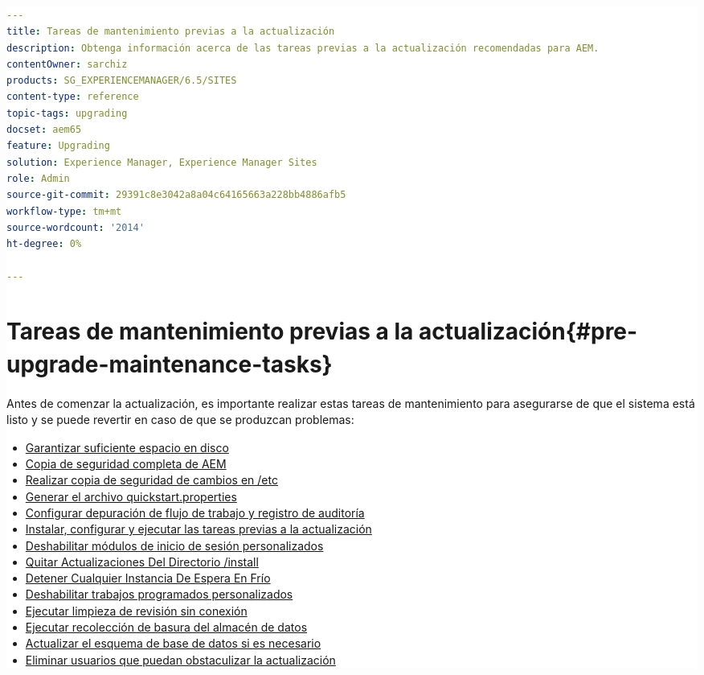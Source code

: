 ```yaml
---
title: Tareas de mantenimiento previas a la actualización
description: Obtenga información acerca de las tareas previas a la actualización recomendadas para AEM.
contentOwner: sarchiz
products: SG_EXPERIENCEMANAGER/6.5/SITES
content-type: reference
topic-tags: upgrading
docset: aem65
feature: Upgrading
solution: Experience Manager, Experience Manager Sites
role: Admin
source-git-commit: 29391c8e3042a8a04c64165663a228bb4886afb5
workflow-type: tm+mt
source-wordcount: '2014'
ht-degree: 0%

---
```


# Tareas de mantenimiento previas a la actualización{#pre-upgrade-maintenance-tasks}

Antes de comenzar la actualización, es importante realizar estas tareas de mantenimiento para asegurarse de que el sistema está listo y se puede revertir en caso de que se produzcan problemas:

* [Garantizar suficiente espacio en disco](/help/sites-deploying/pre-upgrade-maintenance-tasks.md#ensure-sufficient-disk-space)
* [Copia de seguridad completa de AEM](/help/sites-deploying/pre-upgrade-maintenance-tasks.md#fully-back-up-aem)
* [Realizar copia de seguridad de cambios en /etc](/help/sites-deploying/pre-upgrade-maintenance-tasks.md#backup-changes-etc)
* [Generar el archivo quickstart.properties](/help/sites-deploying/pre-upgrade-maintenance-tasks.md#generate-quickstart-properties)
* [Configurar depuración de flujo de trabajo y registro de auditoría](/help/sites-deploying/pre-upgrade-maintenance-tasks.md#configure-wf-audit-purging)
* [Instalar, configurar y ejecutar las tareas previas a la actualización](/help/sites-deploying/pre-upgrade-maintenance-tasks.md#install-configure-run-pre-upgrade-tasks)
* [Deshabilitar módulos de inicio de sesión personalizados](/help/sites-deploying/pre-upgrade-maintenance-tasks.md#disable-custom-login-modules)
* [Quitar Actualizaciones Del Directorio /install](/help/sites-deploying/pre-upgrade-maintenance-tasks.md#remove-updates-install-directory)
* [Detener Cualquier Instancia De Espera En Frío](/help/sites-deploying/pre-upgrade-maintenance-tasks.md#stop-tarmk-coldstandby-instance)
* [Deshabilitar trabajos programados personalizados](/help/sites-deploying/pre-upgrade-maintenance-tasks.md#disable-custom-scheduled-jobs)
* [Ejecutar limpieza de revisión sin conexión](/help/sites-deploying/pre-upgrade-maintenance-tasks.md#execute-offline-revision-cleanup)
* [Ejecutar recolección de basura del almacén de datos](/help/sites-deploying/pre-upgrade-maintenance-tasks.md#execute-datastore-garbage-collection)
* [Actualizar el esquema de base de datos si es necesario](/help/sites-deploying/pre-upgrade-maintenance-tasks.md#upgradethedatabaseschemaifneeded)
* [Eliminar usuarios que puedan obstaculizar la actualización](/help/sites-deploying/pre-upgrade-maintenance-tasks.md#delete-users-that-might-hinder-the-upgrade)
